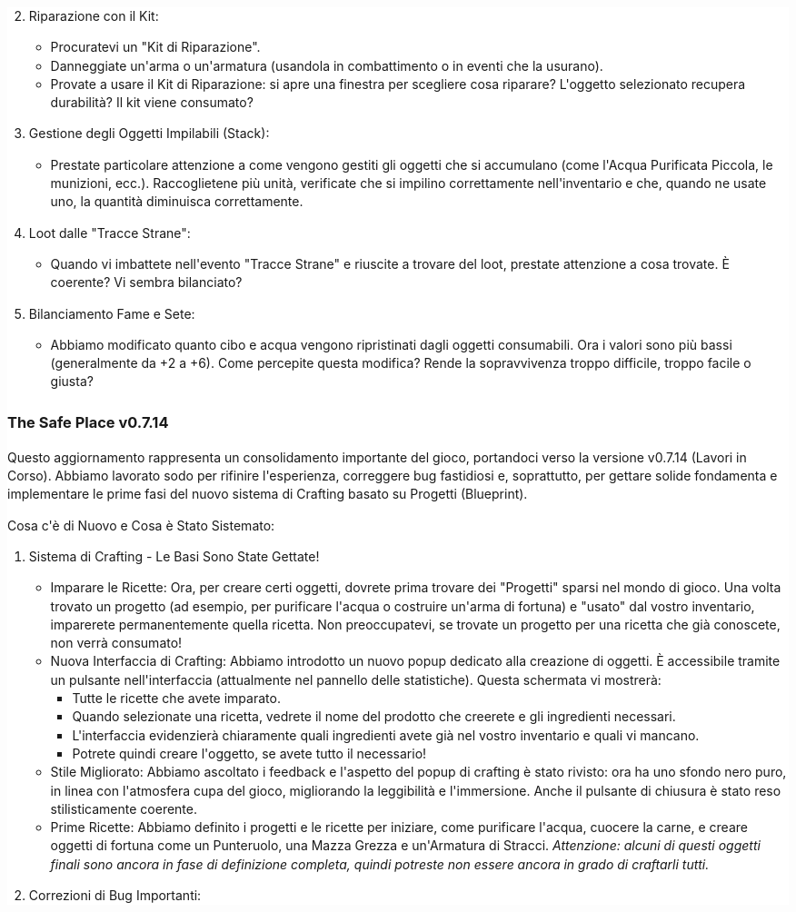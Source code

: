 2.  Riparazione con il Kit:

    - Procuratevi un "Kit di Riparazione".
    - Danneggiate un'arma o un'armatura (usandola in combattimento o in eventi che la usurano).
    - Provate a usare il Kit di Riparazione: si apre una finestra per scegliere cosa riparare? L'oggetto selezionato recupera durabilità? Il kit viene consumato?

3.  Gestione degli Oggetti Impilabili (Stack):

    - Prestate particolare attenzione a come vengono gestiti gli oggetti che si accumulano (come l'Acqua Purificata Piccola, le munizioni, ecc.). Raccoglietene più unità, verificate che si impilino correttamente nell'inventario e che, quando ne usate uno, la quantità diminuisca correttamente.

4.  Loot dalle "Tracce Strane":

    - Quando vi imbattete nell'evento "Tracce Strane" e riuscite a trovare del loot, prestate attenzione a cosa trovate. È coerente? Vi sembra bilanciato?

5.  Bilanciamento Fame e Sete:
    - Abbiamo modificato quanto cibo e acqua vengono ripristinati dagli oggetti consumabili. Ora i valori sono più bassi (generalmente da +2 a +6). Come percepite questa modifica? Rende la sopravvivenza troppo difficile, troppo facile o giusta?

### The Safe Place v0.7.14

Questo aggiornamento rappresenta un consolidamento importante del gioco, portandoci verso la versione v0.7.14 (Lavori in Corso). Abbiamo lavorato sodo per rifinire l'esperienza, correggere bug fastidiosi e, soprattutto, per gettare solide fondamenta e implementare le prime fasi del nuovo sistema di Crafting basato su Progetti (Blueprint).

Cosa c'è di Nuovo e Cosa è Stato Sistemato:

1.  Sistema di Crafting - Le Basi Sono State Gettate!

    - Imparare le Ricette: Ora, per creare certi oggetti, dovrete prima trovare dei "Progetti" sparsi nel mondo di gioco. Una volta trovato un progetto (ad esempio, per purificare l'acqua o costruire un'arma di fortuna) e "usato" dal vostro inventario, imparerete permanentemente quella ricetta. Non preoccupatevi, se trovate un progetto per una ricetta che già conoscete, non verrà consumato!
    - Nuova Interfaccia di Crafting: Abbiamo introdotto un nuovo popup dedicato alla creazione di oggetti. È accessibile tramite un pulsante nell'interfaccia (attualmente nel pannello delle statistiche). Questa schermata vi mostrerà:
      - Tutte le ricette che avete imparato.
      - Quando selezionate una ricetta, vedrete il nome del prodotto che creerete e gli ingredienti necessari.
      - L'interfaccia evidenzierà chiaramente quali ingredienti avete già nel vostro inventario e quali vi mancano.
      - Potrete quindi creare l'oggetto, se avete tutto il necessario!
    - Stile Migliorato: Abbiamo ascoltato i feedback e l'aspetto del popup di crafting è stato rivisto: ora ha uno sfondo nero puro, in linea con l'atmosfera cupa del gioco, migliorando la leggibilità e l'immersione. Anche il pulsante di chiusura è stato reso stilisticamente coerente.
    - Prime Ricette: Abbiamo definito i progetti e le ricette per iniziare, come purificare l'acqua, cuocere la carne, e creare oggetti di fortuna come un Punteruolo, una Mazza Grezza e un'Armatura di Stracci. _Attenzione: alcuni di questi oggetti finali sono ancora in fase di definizione completa, quindi potreste non essere ancora in grado di craftarli tutti._

2.  Correzioni di Bug Importanti:
